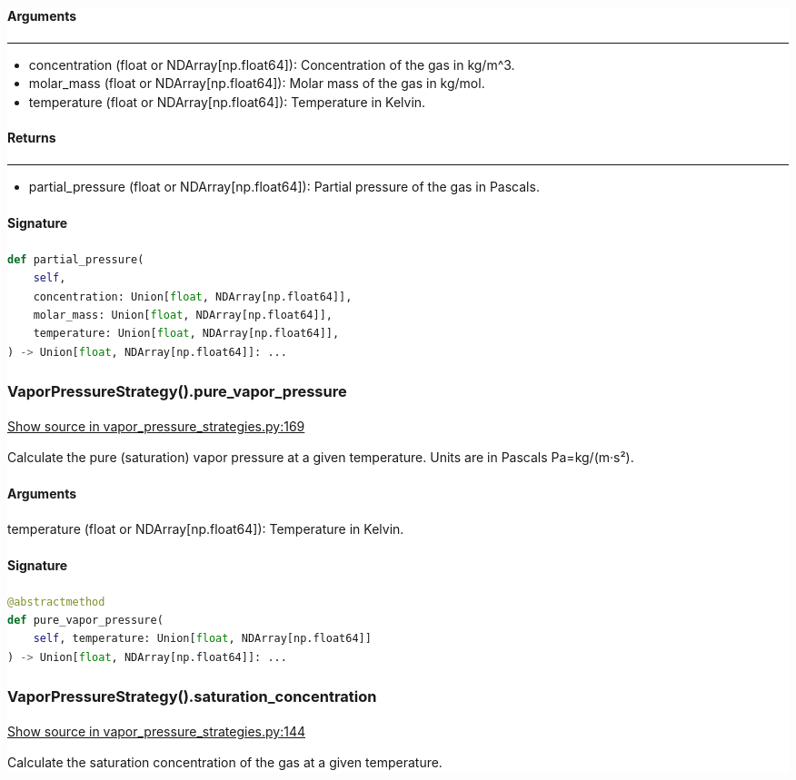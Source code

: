 #### Arguments

----
- concentration (float or NDArray[np.float64]): Concentration of the gas
in kg/m^3.
- molar_mass (float or NDArray[np.float64]): Molar mass of the gas in
kg/mol.
- temperature (float or NDArray[np.float64]): Temperature in Kelvin.

#### Returns

-------
- partial_pressure (float or NDArray[np.float64]): Partial pressure of
the gas in Pascals.

#### Signature

```python
def partial_pressure(
    self,
    concentration: Union[float, NDArray[np.float64]],
    molar_mass: Union[float, NDArray[np.float64]],
    temperature: Union[float, NDArray[np.float64]],
) -> Union[float, NDArray[np.float64]]: ...
```

### VaporPressureStrategy().pure_vapor_pressure

[Show source in vapor_pressure_strategies.py:169](https://github.com/Gorkowski/particula/blob/main/particula/next/gas/vapor_pressure_strategies.py#L169)

Calculate the pure (saturation) vapor pressure at a given
temperature. Units are in Pascals Pa=kg/(m·s²).

#### Arguments

temperature (float or NDArray[np.float64]): Temperature in Kelvin.

#### Signature

```python
@abstractmethod
def pure_vapor_pressure(
    self, temperature: Union[float, NDArray[np.float64]]
) -> Union[float, NDArray[np.float64]]: ...
```

### VaporPressureStrategy().saturation_concentration

[Show source in vapor_pressure_strategies.py:144](https://github.com/Gorkowski/particula/blob/main/particula/next/gas/vapor_pressure_strategies.py#L144)

Calculate the saturation concentration of the gas at a given
temperature.
